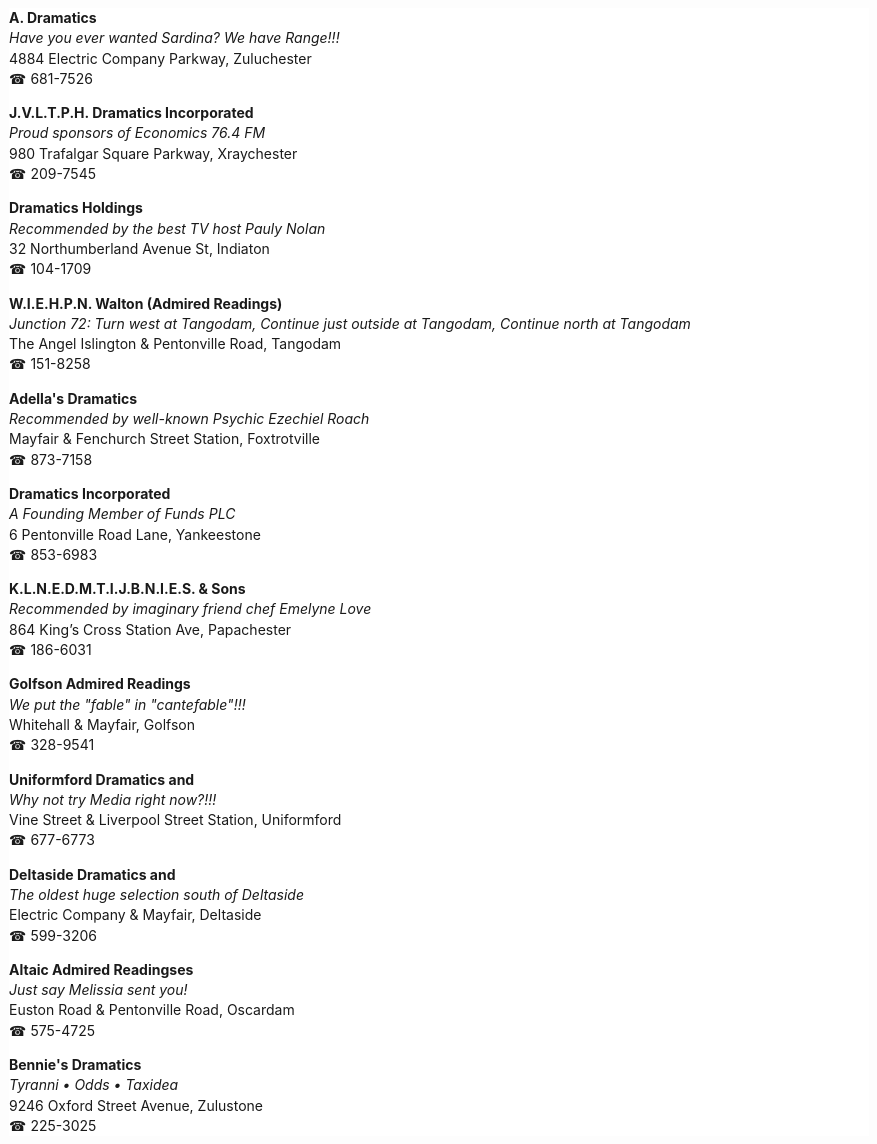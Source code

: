 **A. Dramatics**  
_Have you ever wanted Sardina? We have Range!!!_  
4884 Electric Company Parkway, Zuluchester  
☎ 681-7526

**J.V.L.T.P.H. Dramatics Incorporated**  
_Proud sponsors of Economics 76.4 FM_  
980 Trafalgar Square Parkway, Xraychester  
☎ 209-7545

**Dramatics Holdings**  
_Recommended by the best TV host Pauly Nolan_  
32 Northumberland Avenue St, Indiaton  
☎ 104-1709

**W.I.E.H.P.N. Walton (Admired Readings)**  
_Junction 72: Turn west at Tangodam, Continue just outside at Tangodam, Continue north at Tangodam_  
The Angel Islington & Pentonville Road, Tangodam  
☎ 151-8258

**Adella's Dramatics**  
_Recommended by well-known Psychic Ezechiel Roach_  
Mayfair & Fenchurch Street Station, Foxtrotville  
☎ 873-7158

**Dramatics Incorporated**  
_A Founding Member of Funds PLC_  
6 Pentonville Road Lane, Yankeestone  
☎ 853-6983

**K.L.N.E.D.M.T.I.J.B.N.I.E.S. & Sons**  
_Recommended by imaginary friend chef Emelyne Love_  
864 King’s Cross Station Ave, Papachester  
☎ 186-6031

**Golfson Admired Readings**  
_We put the "fable" in "cantefable"!!!_  
Whitehall & Mayfair, Golfson  
☎ 328-9541

**Uniformford Dramatics and**  
_Why not try Media right now?!!!_  
Vine Street & Liverpool Street Station, Uniformford  
☎ 677-6773

**Deltaside Dramatics and**  
_The oldest huge selection south of Deltaside_  
Electric Company & Mayfair, Deltaside  
☎ 599-3206

**Altaic Admired Readingses**  
_Just say Melissia sent you!_  
Euston Road & Pentonville Road, Oscardam  
☎ 575-4725

**Bennie's Dramatics**  
_Tyranni • Odds • Taxidea_  
9246 Oxford Street Avenue, Zulustone  
☎ 225-3025
